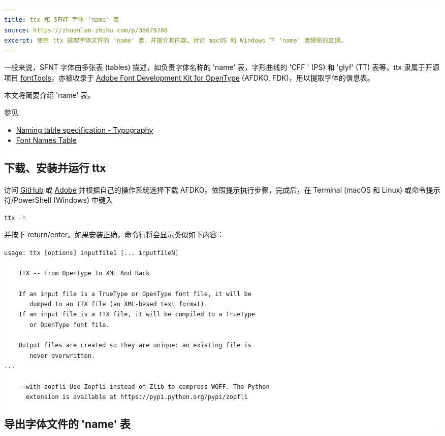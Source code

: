 ```yaml
---
title: ttx 和 SFNT 字体 'name' 表
source: https://zhuanlan.zhihu.com/p/38679788
excerpt: 使用 ttx 提取字体文件的 'name' 表，并简介其内容。讨论 macOS 和 Windows 下 'name' 表惯例的区别。
---
```




一般来说，SFNT 字体由多张表 (tables) 描述，如负责字体名称的 'name' 表，字形曲线的 'CFF ' (PS) 和 'glyf' (TT) 表等。ttx 隶属于开源项目 [fontTools](https://github.com/fonttools/fonttools)，亦被收录于 [Adobe Font Development Kit for OpenType](https://www.adobe.com/devnet/opentype/afdko.html) (AFDKO, FDK)，用以提取字体的信息表。

本文将简要介绍 'name' 表。

参见

- [Naming table specification - Typography](https://docs.microsoft.com/en-us/typography/opentype/spec/name)
- [Font Names Table](https://developer.apple.com/fonts/TrueType-Reference-Manual/RM06/Chap6name.html)


## 下载、安装并运行 ttx

访问 [GitHub](https://github.com/fonttools/fonttools/releases) 或 [Adobe](https://www.adobe.com/devnet/opentype/afdko/eula.html) 并根据自己的操作系统选择下载 AFDKO。依照提示执行步骤，完成后，在 Terminal (macOS 和 Linux) 或命令提示符/PowerShell (Windows) 中键入

```sh
ttx -h
```

并按下 return/enter。如果安装正确，命令行将会显示类似如下内容：

```
usage: ttx [options] inputfile1 [... inputfileN]

    TTX -- From OpenType To XML And Back

    If an input file is a TrueType or OpenType font file, it will be
       dumped to an TTX file (an XML-based text format).
    If an input file is a TTX file, it will be compiled to a TrueType
       or OpenType font file.

    Output files are created so they are unique: an existing file is
       never overwritten.
...

    --with-zopfli Use Zopfli instead of Zlib to compress WOFF. The Python
      extension is available at https://pypi.python.org/pypi/zopfli
```

## 导出字体文件的 'name' 表
